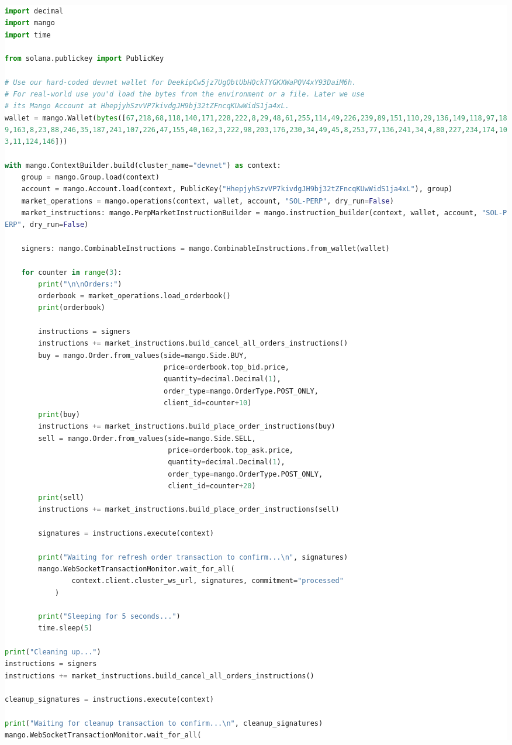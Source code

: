 ```python
import decimal
import mango
import time

from solana.publickey import PublicKey

# Use our hard-coded devnet wallet for DeekipCw5jz7UgQbtUbHQckTYGKXWaPQV4xY93DaiM6h.
# For real-world use you'd load the bytes from the environment or a file. Later we use
# its Mango Account at HhepjyhSzvVP7kivdgJH9bj32tZFncqKUwWidS1ja4xL.
wallet = mango.Wallet(bytes([67,218,68,118,140,171,228,222,8,29,48,61,255,114,49,226,239,89,151,110,29,136,149,118,97,189,163,8,23,88,246,35,187,241,107,226,47,155,40,162,3,222,98,203,176,230,34,49,45,8,253,77,136,241,34,4,80,227,234,174,103,11,124,146]))

with mango.ContextBuilder.build(cluster_name="devnet") as context:
    group = mango.Group.load(context)
    account = mango.Account.load(context, PublicKey("HhepjyhSzvVP7kivdgJH9bj32tZFncqKUwWidS1ja4xL"), group)
    market_operations = mango.operations(context, wallet, account, "SOL-PERP", dry_run=False)
    market_instructions: mango.PerpMarketInstructionBuilder = mango.instruction_builder(context, wallet, account, "SOL-PERP", dry_run=False)

    signers: mango.CombinableInstructions = mango.CombinableInstructions.from_wallet(wallet)

    for counter in range(3):
        print("\n\nOrders:")
        orderbook = market_operations.load_orderbook()
        print(orderbook)

        instructions = signers
        instructions += market_instructions.build_cancel_all_orders_instructions()
        buy = mango.Order.from_values(side=mango.Side.BUY,
                                      price=orderbook.top_bid.price,
                                      quantity=decimal.Decimal(1),
                                      order_type=mango.OrderType.POST_ONLY,
                                      client_id=counter+10)
        print(buy)
        instructions += market_instructions.build_place_order_instructions(buy)
        sell = mango.Order.from_values(side=mango.Side.SELL,
                                       price=orderbook.top_ask.price,
                                       quantity=decimal.Decimal(1),
                                       order_type=mango.OrderType.POST_ONLY,
                                       client_id=counter+20)
        print(sell)
        instructions += market_instructions.build_place_order_instructions(sell)

        signatures = instructions.execute(context)

        print("Waiting for refresh order transaction to confirm...\n", signatures)
        mango.WebSocketTransactionMonitor.wait_for_all(
                context.client.cluster_ws_url, signatures, commitment="processed"
            )

        print("Sleeping for 5 seconds...")
        time.sleep(5)

print("Cleaning up...")
instructions = signers
instructions += market_instructions.build_cancel_all_orders_instructions()

cleanup_signatures = instructions.execute(context)

print("Waiting for cleanup transaction to confirm...\n", cleanup_signatures)
mango.WebSocketTransactionMonitor.wait_for_all(
```